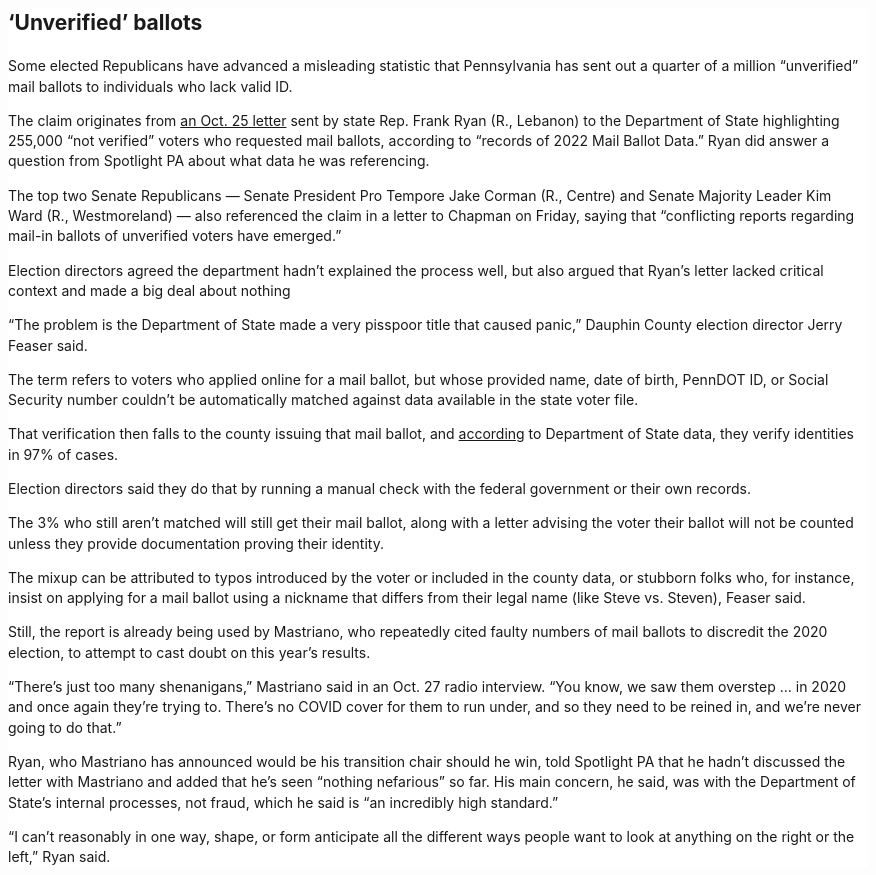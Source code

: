 <script src="https://www.spotlightpa.org/embed.js" async></script><div data-spl-embed-version="1" data-spl-src="https://www.spotlightpa.org/embeds/newsletter/"></div>

## ‘Unverified’ ballots

Some elected Republicans have advanced a misleading statistic that Pennsylvania has sent out a quarter of a million “unverified” mail ballots to individuals who lack valid ID.

The claim originates from <a href="https://www.pahousegop.com/Display/SiteFiles/1/OtherDocuments/2022/10-25-22%20Ryan%20Keefer%20letter%20mail-in%20ballots.pdf">an Oct. 25 letter</a> sent by state Rep. Frank Ryan (R., Lebanon) to the Department of State highlighting 255,000 “not verified” voters who requested mail ballots, according to “records of 2022 Mail Ballot Data.” Ryan did answer a question from Spotlight PA about what data he was referencing.

The top two Senate Republicans — Senate President Pro Tempore Jake Corman (R., Centre) and Senate Majority Leader Kim Ward (R., Westmoreland) — also referenced the claim in a letter to Chapman on Friday, saying that “conflicting reports regarding mail-in ballots of unverified voters have emerged.”

Election directors agreed the department hadn’t explained the process well, but also argued that Ryan’s letter lacked critical context and made a big deal about nothing

“The problem is the Department of State made a very pisspoor title that caused panic,” Dauphin County election director Jerry Feaser said.

The term refers to voters who applied online for a mail ballot, but whose provided name, date of birth, PennDOT ID, or Social Security number couldn’t be automatically matched against data available in the state voter file.

That verification then falls to the county issuing that mail ballot, and <a href="https://www.dos.pa.gov/about-us/Documents/statements/2022-10-27-Statement-UnverifiedMailBallot.pdf">according</a> to Department of State data, they verify identities in 97% of cases.

Election directors said they do that by running a manual check with the federal government or their own records.

The 3% who still aren’t matched will still get their mail ballot, along with a letter advising the voter their ballot will not be counted unless they provide documentation proving their identity.

The mixup can be attributed to typos introduced by the voter or included in the county data, or stubborn folks who, for instance, insist on applying for a mail ballot using a nickname that differs from their legal name (like Steve vs. Steven), Feaser said.

Still, the report is already being used by Mastriano, who repeatedly cited faulty numbers of mail ballots to discredit the 2020 election, to attempt to cast doubt on this year’s results.

“There’s just too many shenanigans,” Mastriano said in an Oct. 27 radio interview. “You know, we saw them overstep … in 2020 and once again they’re trying to. There’s no COVID cover for them to run under, and so they need to be reined in, and we’re never going to do that.”

Ryan, who Mastriano has announced would be his transition chair should he win, told Spotlight PA that he hadn’t discussed the letter with Mastriano and added that he’s seen “nothing nefarious” so far. His main concern, he said, was with the Department of State’s internal processes, not fraud, which he said is “an incredibly high standard.”

“I can’t reasonably in one way, shape, or form anticipate all the different ways people want to look at anything on the right or the left,” Ryan said.
